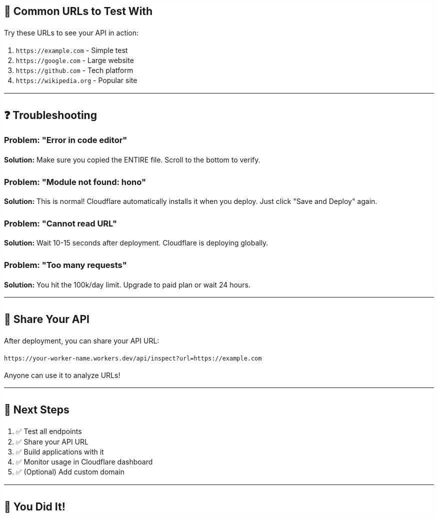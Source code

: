 
## 🎯 Common URLs to Test With

Try these URLs to see your API in action:

1. `https://example.com` - Simple test
2. `https://google.com` - Large website
3. `https://github.com` - Tech platform
4. `https://wikipedia.org` - Popular site

---

## ❓ Troubleshooting

### Problem: "Error in code editor"
**Solution:** Make sure you copied the ENTIRE file. Scroll to the bottom to verify.

### Problem: "Module not found: hono"
**Solution:** This is normal! Cloudflare automatically installs it when you deploy. Just click "Save and Deploy" again.

### Problem: "Cannot read URL"
**Solution:** Wait 10-15 seconds after deployment. Cloudflare is deploying globally.

### Problem: "Too many requests"
**Solution:** You hit the 100k/day limit. Upgrade to paid plan or wait 24 hours.

---

## 📱 Share Your API

After deployment, you can share your API URL:

```
https://your-worker-name.workers.dev/api/inspect?url=https://example.com
```

Anyone can use it to analyze URLs!

---

## 🔗 Next Steps

1. ✅ Test all endpoints
2. ✅ Share your API URL
3. ✅ Build applications with it
4. ✅ Monitor usage in Cloudflare dashboard
5. ✅ (Optional) Add custom domain

---

## 🎉 You Did It!
